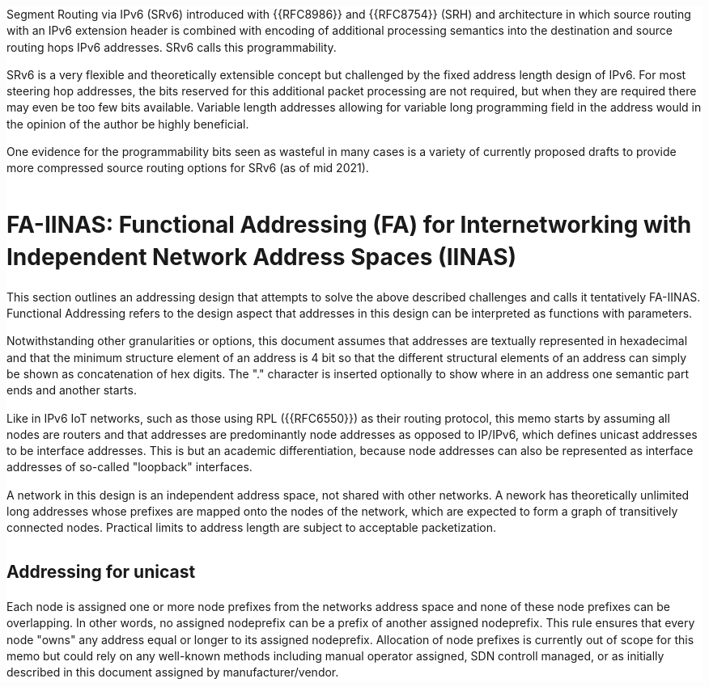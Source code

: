 Segment Routing via IPv6 (SRv6) introduced with {{RFC8986}} and {{RFC8754}}
(SRH) and architecture in which source routing with an IPv6 extension
header  is combined with encoding of additional processing semantics
into the destination and source routing hops IPv6 addresses. SRv6
calls this programmability. 

SRv6 is a very flexible and theoretically extensible concept but challenged
by the fixed address length design of IPv6. For most steering hop
addresses,  the bits reserved for this additional packet processing 
are not required, but when they are required there may even be too few
bits available. Variable length addresses allowing for variable long
programming field in the address would in the opinion of the author be highly
beneficial.

One evidence for the programmability bits seen as wasteful in many
cases is a variety of currently proposed drafts to provide more
compressed source routing options for SRv6 (as of mid 2021).

# FA-IINAS: Functional Addressing (FA) for Internetworking with Independent Network Address Spaces (IINAS)

This section outlines an addressing design that attempts to solve the above
described challenges and calls it tentatively FA-IINAS. Functional Addressing
refers to the design aspect that addresses in this design can be interpreted
as functions with parameters.

Notwithstanding other granularities or options, this document assumes that
addresses are textually represented in hexadecimal and that the minimum structure
element of an address is 4 bit so that the different structural elements of
an address can simply be shown as concatenation of hex digits. The "."
character is inserted optionally to show where in an address one semantic
part ends and another starts.

Like in IPv6 IoT networks, such as those using RPL ({{RFC6550}}) as their routing
protocol, this memo starts by assuming all nodes are routers and that addresses
are predominantly node addresses as opposed to IP/IPv6, which defines unicast
addresses to be interface addresses. This is but an academic differentiation, 
because node addresses can also be represented as interface addresses of
so-called "loopback" interfaces.

A network in this design is an independent address space, not shared with
other networks. A nework has theoretically unlimited long addresses whose
prefixes are mapped onto the nodes of the network, which are expected to
form a graph of transitively connected nodes. Practical limits to
address length are subject to acceptable packetization.

## Addressing for unicast

Each node is assigned one or more node prefixes from the networks address space and
none of these node prefixes can be overlapping. In other words, no assigned nodeprefix
can be a prefix of another assigned nodeprefix. This rule ensures that every node
"owns" any address equal or longer to its assigned nodeprefix. Allocation of
node prefixes is currently out of scope for this memo but could rely on any
well-known methods including manual operator assigned, SDN controll managed,
or as initially described in this document assigned by manufacturer/vendor.
